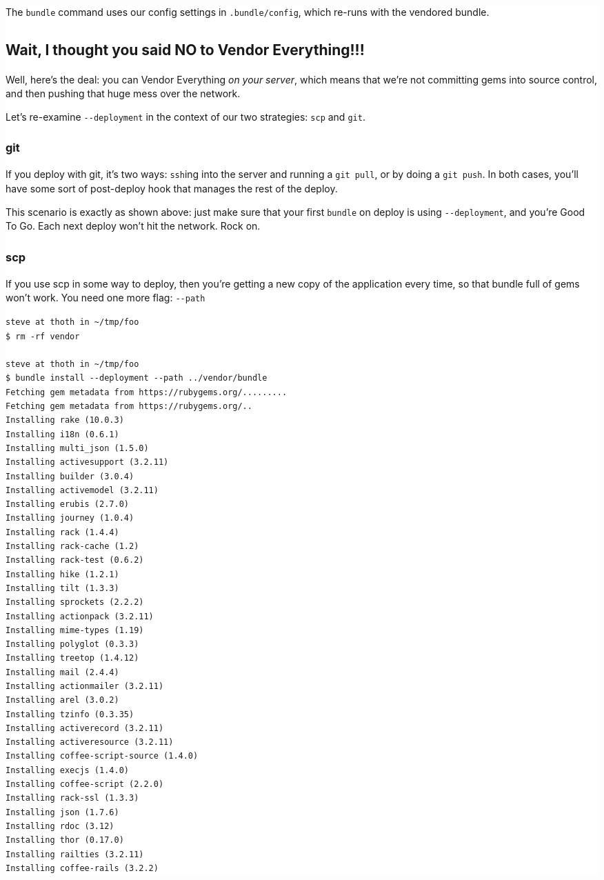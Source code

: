 The `bundle` command uses our config settings in `.bundle/config`, which re-runs with the vendored bundle.

## Wait, I thought you said NO to Vendor Everything!!!

Well, here’s the deal: you can Vendor Everything *on your server*, which means that we’re not committing gems into source control, and then pushing that huge mess over the network.

Let’s re-examine `--deployment` in the context of our two strategies: `scp` and `git`.

### git

If you deploy with git, it’s two ways: `ssh`ing into the server and running a `git pull`, or by doing a `git push`. In both cases, you’ll have some sort of post-deploy hook that manages the rest of the deploy.

This scenario is exactly as shown above: just make sure that your first `bundle` on deploy is using `--deployment`, and you’re Good To Go. Each next deploy won’t hit the network. Rock on.

### scp

If you use scp in some way to deploy, then you’re getting a new copy of the application every time, so that bundle full of gems won’t work. You need one more flag: `--path`

```
steve at thoth in ~/tmp/foo
$ rm -rf vendor       

steve at thoth in ~/tmp/foo
$ bundle install --deployment --path ../vendor/bundle
Fetching gem metadata from https://rubygems.org/.........
Fetching gem metadata from https://rubygems.org/..
Installing rake (10.0.3) 
Installing i18n (0.6.1) 
Installing multi_json (1.5.0) 
Installing activesupport (3.2.11) 
Installing builder (3.0.4) 
Installing activemodel (3.2.11) 
Installing erubis (2.7.0) 
Installing journey (1.0.4) 
Installing rack (1.4.4) 
Installing rack-cache (1.2) 
Installing rack-test (0.6.2) 
Installing hike (1.2.1) 
Installing tilt (1.3.3) 
Installing sprockets (2.2.2) 
Installing actionpack (3.2.11) 
Installing mime-types (1.19) 
Installing polyglot (0.3.3) 
Installing treetop (1.4.12) 
Installing mail (2.4.4) 
Installing actionmailer (3.2.11) 
Installing arel (3.0.2) 
Installing tzinfo (0.3.35) 
Installing activerecord (3.2.11) 
Installing activeresource (3.2.11) 
Installing coffee-script-source (1.4.0) 
Installing execjs (1.4.0) 
Installing coffee-script (2.2.0) 
Installing rack-ssl (1.3.3) 
Installing json (1.7.6) 
Installing rdoc (3.12) 
Installing thor (0.17.0) 
Installing railties (3.2.11) 
Installing coffee-rails (3.2.2) 
```